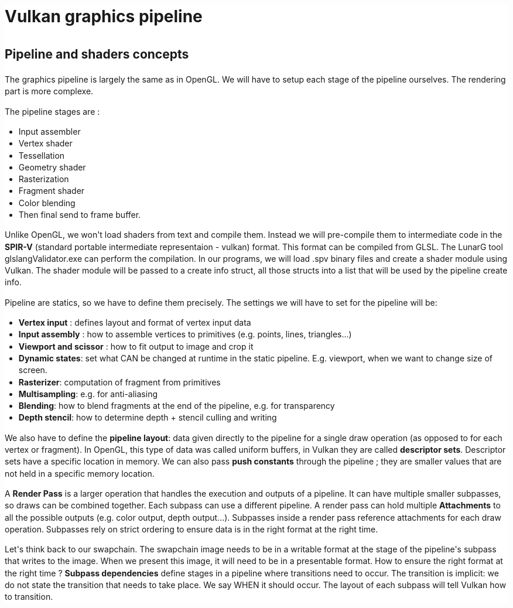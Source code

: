 # Vulkan graphics pipeline

## Pipeline and shaders concepts

The graphics pipeline is largely the same as in OpenGL. We will have to setup each stage of the pipeline ourselves. The rendering part is more complexe.

The pipeline stages are :
- Input assembler
- Vertex shader
- Tessellation
- Geometry shader
- Rasterization
- Fragment shader
- Color blending
- Then final send to frame buffer.

Unlike OpenGL, we won't load shaders from text and compile them. Instead we will pre-compile them to intermediate code in the **SPIR-V** (standard portable intermediate representaion - vulkan) format. This format can be compiled from GLSL. The LunarG tool glslangValidator.exe can perform the compilation. In our programs, we will load .spv binary files and create a shader module using Vulkan. The shader module will be passed to a create info struct, all those structs into a list that will be used by the pipeline create info.

Pipeline are statics, so we have to define them precisely. The settings we will have to set for the pipeline will be:
- **Vertex input** : defines layout and format of vertex input data
- **Input assembly** : how to assemble vertices to primitives (e.g. points, lines, triangles...)
- **Viewport and scissor** : how to fit output to image and crop it
- **Dynamic states**: set what CAN be changed at runtime in the static pipeline. E.g. viewport, when we want to change size of screen.
- **Rasterizer**: computation of fragment from primitives
- **Multisampling**: e.g. for anti-aliasing
- **Blending**: how to blend fragments at the end of the pipeline, e.g. for transparency
- **Depth stencil**: how to determine depth + stencil culling and writing

We also have to define the **pipeline layout**: data given directly to the pipeline for a single draw operation (as opposed to for each vertex or fragment). In OpenGL, this type of data was called uniform buffers, in Vulkan they are called **descriptor sets**. Descriptor sets have a specific location in memory. We can also pass **push constants** through the pipeline ; they are smaller values that are not held in a specific memory location.

A **Render Pass** is a larger operation that handles the execution and outputs of a pipeline. It can have multiple smaller subpasses, so draws can be combined together. Each subpass can use a different pipeline. A render pass can hold multiple **Attachments** to all the possible outputs (e.g. color output, depth output...). Subpasses inside a render pass reference attachments for each draw operation. Subpasses rely on strict ordering to ensure data is in the right format at the right time.

Let's think back to our swapchain. The swapchain image needs to be in a writable format at the stage of the pipeline's subpass that writes to the image. When we present this image, it will need to be in a presentable format. How to ensure the right format at the right time ? **Subpass dependencies** define stages in a pipeline where transitions need to occur. The transition is implicit: we do not state the transition that needs to take place. We say WHEN it should occur. The layout of each subpass will tell Vulkan how to transition.
